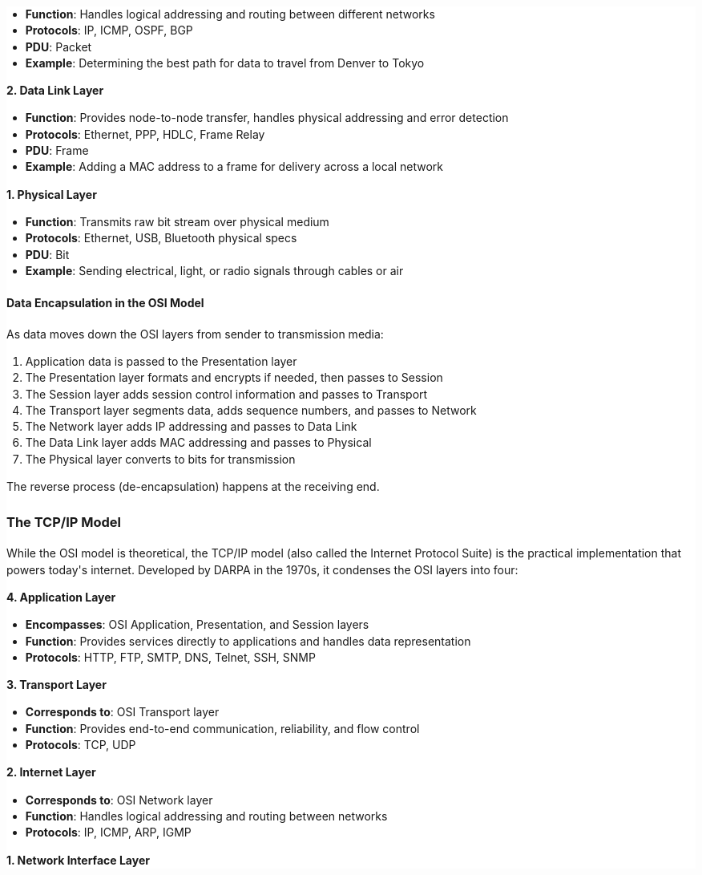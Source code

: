 - **Function**: Handles logical addressing and routing between different networks
- **Protocols**: IP, ICMP, OSPF, BGP
- **PDU**: Packet
- **Example**: Determining the best path for data to travel from Denver to Tokyo

**2. Data Link Layer**

- **Function**: Provides node-to-node transfer, handles physical addressing and error detection
- **Protocols**: Ethernet, PPP, HDLC, Frame Relay
- **PDU**: Frame
- **Example**: Adding a MAC address to a frame for delivery across a local network

**1. Physical Layer**

- **Function**: Transmits raw bit stream over physical medium
- **Protocols**: Ethernet, USB, Bluetooth physical specs
- **PDU**: Bit
- **Example**: Sending electrical, light, or radio signals through cables or air

#### Data Encapsulation in the OSI Model

As data moves down the OSI layers from sender to transmission media:

1. Application data is passed to the Presentation layer
2. The Presentation layer formats and encrypts if needed, then passes to Session
3. The Session layer adds session control information and passes to Transport
4. The Transport layer segments data, adds sequence numbers, and passes to Network
5. The Network layer adds IP addressing and passes to Data Link
6. The Data Link layer adds MAC addressing and passes to Physical
7. The Physical layer converts to bits for transmission

The reverse process (de-encapsulation) happens at the receiving end.

### The TCP/IP Model

While the OSI model is theoretical, the TCP/IP model (also called the Internet Protocol Suite) is the practical implementation that powers today's internet. Developed by DARPA in the 1970s, it condenses the OSI layers into four:

**4. Application Layer**

- **Encompasses**: OSI Application, Presentation, and Session layers
- **Function**: Provides services directly to applications and handles data representation
- **Protocols**: HTTP, FTP, SMTP, DNS, Telnet, SSH, SNMP

**3. Transport Layer**

- **Corresponds to**: OSI Transport layer
- **Function**: Provides end-to-end communication, reliability, and flow control
- **Protocols**: TCP, UDP

**2. Internet Layer**

- **Corresponds to**: OSI Network layer
- **Function**: Handles logical addressing and routing between networks
- **Protocols**: IP, ICMP, ARP, IGMP

**1. Network Interface Layer**
